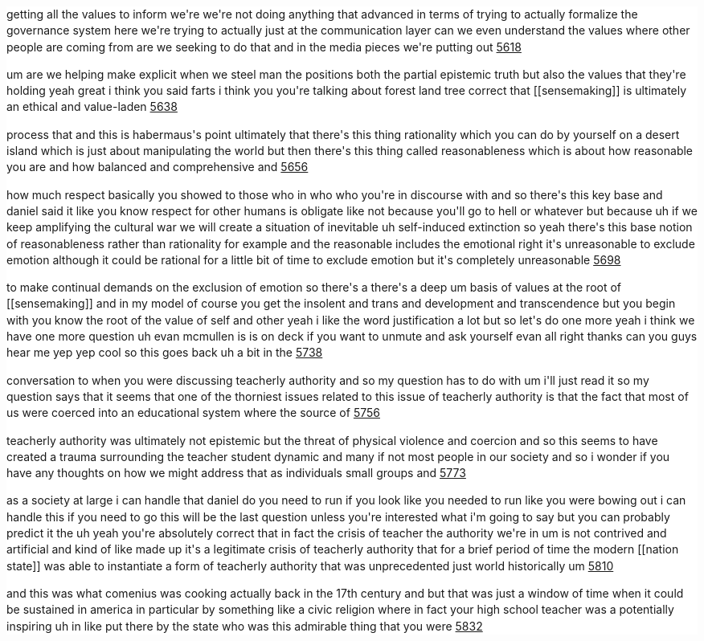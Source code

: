 getting all the values to inform we're we're not doing anything that advanced in terms of trying to actually formalize the governance system here we're trying to actually just at the communication layer can we even understand the values where other people are coming from are we seeking to do that and in the media pieces we're putting out [5618](https://www.youtube.com/watch?v=weZqeVh2Exs&t=5618.8s)

um are we helping make explicit when we steel man the positions both the partial epistemic truth but also the values that they're holding yeah great i think you said farts i think you you're talking about forest land tree correct that [[sensemaking]] is ultimately an ethical and value-laden [5638](https://www.youtube.com/watch?v=weZqeVh2Exs&t=5638.8s)

process that and this is habermaus's point ultimately that there's this thing rationality which you can do by yourself on a desert island which is just about manipulating the world but then there's this thing called reasonableness which is about how reasonable you are and how balanced and comprehensive and [5656](https://www.youtube.com/watch?v=weZqeVh2Exs&t=5656.8s)

how much respect basically you showed to those who in who who you're in discourse with and so there's this key base and daniel said it like you know respect for other humans is obligate like not because you'll go to hell or whatever but because uh if we keep amplifying the cultural war we will create a situation of inevitable uh self-induced extinction so yeah there's this base notion of reasonableness rather than rationality for example and the reasonable includes the emotional right it's unreasonable to exclude emotion although it could be rational for a little bit of time to exclude emotion but it's completely unreasonable [5698](https://www.youtube.com/watch?v=weZqeVh2Exs&t=5698.84s)

to make continual demands on the exclusion of emotion so there's a there's a deep um basis of values at the root of [[sensemaking]] and in my model of course you get the insolent and trans and development and transcendence but you begin with you know the root of the value of self and other yeah i like the word justification a lot but so let's do one more yeah i think we have one more question uh evan mcmullen is is on deck if you want to unmute and ask yourself evan all right thanks can you guys hear me yep yep cool so this goes back uh a bit in the [5738](https://www.youtube.com/watch?v=weZqeVh2Exs&t=5738.239s)

conversation to when you were discussing teacherly authority and so my question has to do with um i'll just read it so my question says that it seems that one of the thorniest issues related to this issue of teacherly authority is that the fact that most of us were coerced into an educational system where the source of [5756](https://www.youtube.com/watch?v=weZqeVh2Exs&t=5756.32s)

teacherly authority was ultimately not epistemic but the threat of physical violence and coercion and so this seems to have created a trauma surrounding the teacher student dynamic and many if not most people in our society and so i wonder if you have any thoughts on how we might address that as individuals small groups and [5773](https://www.youtube.com/watch?v=weZqeVh2Exs&t=5773.199s)

as a society at large i can handle that daniel do you need to run if you look like you needed to run like you were bowing out i can handle this if you need to go this will be the last question unless you're interested what i'm going to say but you can probably predict it the uh yeah you're absolutely correct that in fact the crisis of teacher the authority we're in um is not contrived and artificial and kind of like made up it's a legitimate crisis of teacherly authority that for a brief period of time the modern [[nation state]] was able to instantiate a form of teacherly authority that was unprecedented just world historically um [5810](https://www.youtube.com/watch?v=weZqeVh2Exs&t=5810.0s)

and this was what comenius was cooking actually back in the 17th century and but that was just a window of time when it could be sustained in america in particular by something like a civic religion where in fact your high school teacher was a potentially inspiring uh in like put there by the state who was this admirable thing that you were [5832](https://www.youtube.com/watch?v=weZqeVh2Exs&t=5832.88s)
